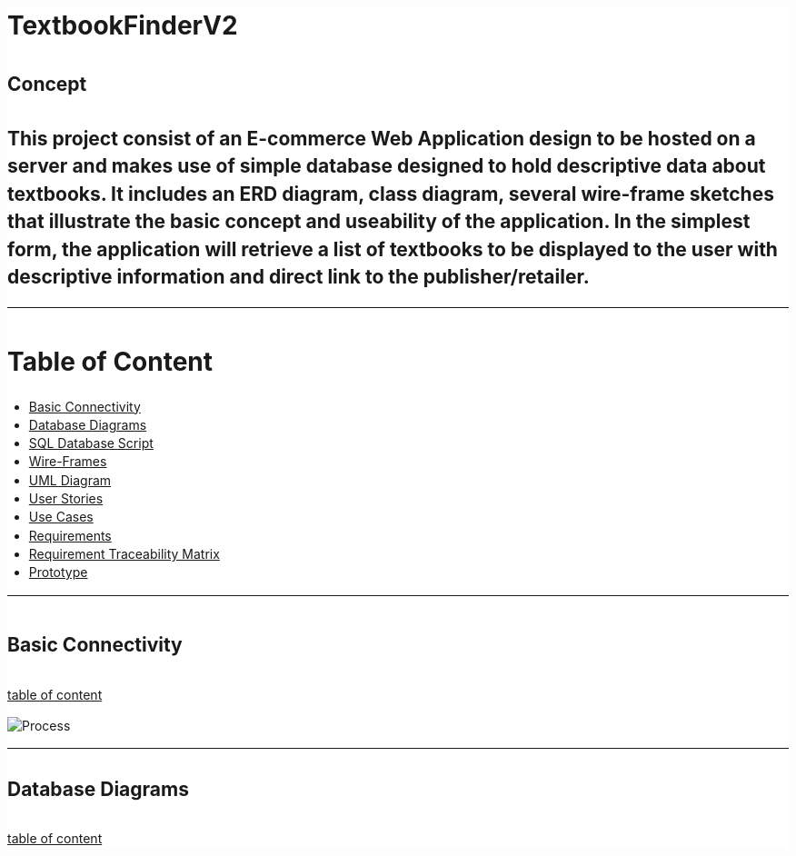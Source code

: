 # TextbookFinderV2
 
## Concept
## This project consist of an E-commerce Web Application design to be hosted on a server and makes use of simple database designed to hold descriptive data about textbooks. It includes an ERD diagram, class diagram, several wire-frame sketches that illustrate the basic concept and useability of the application. In the simplest form, the application will retrieve a list of textbooks to be displayed to the user with descriptive information and direct link to the publisher/retailer. 

*** 
# <a name="tcontent"></a>
# Table of Content 

- [Basic Connectivity](#bconnect)
- [Database Diagrams](#dbdia)
- [SQL Database Script](Database)
- [Wire-Frames](#wf)
- [UML Diagram](#umldia)
- [User Stories](#userstory)
- [Use Cases](#usecase)
- [Requirements](#reqlist)
- [Requirement Traceability Matrix](#RTM)
- [Prototype](Prototype/README.prototype.md)



***

# <a name="bconnect"></a>
## Basic Connectivity <h2>
[table of content](#tcontent)

![Process](https://user-images.githubusercontent.com/20195657/89743180-62a0c480-da55-11ea-964e-86f0f3a718f7.png)

***

<a name="dbdia"></a>
## Database Diagrams <h2>
[table of content](#tcontent)
